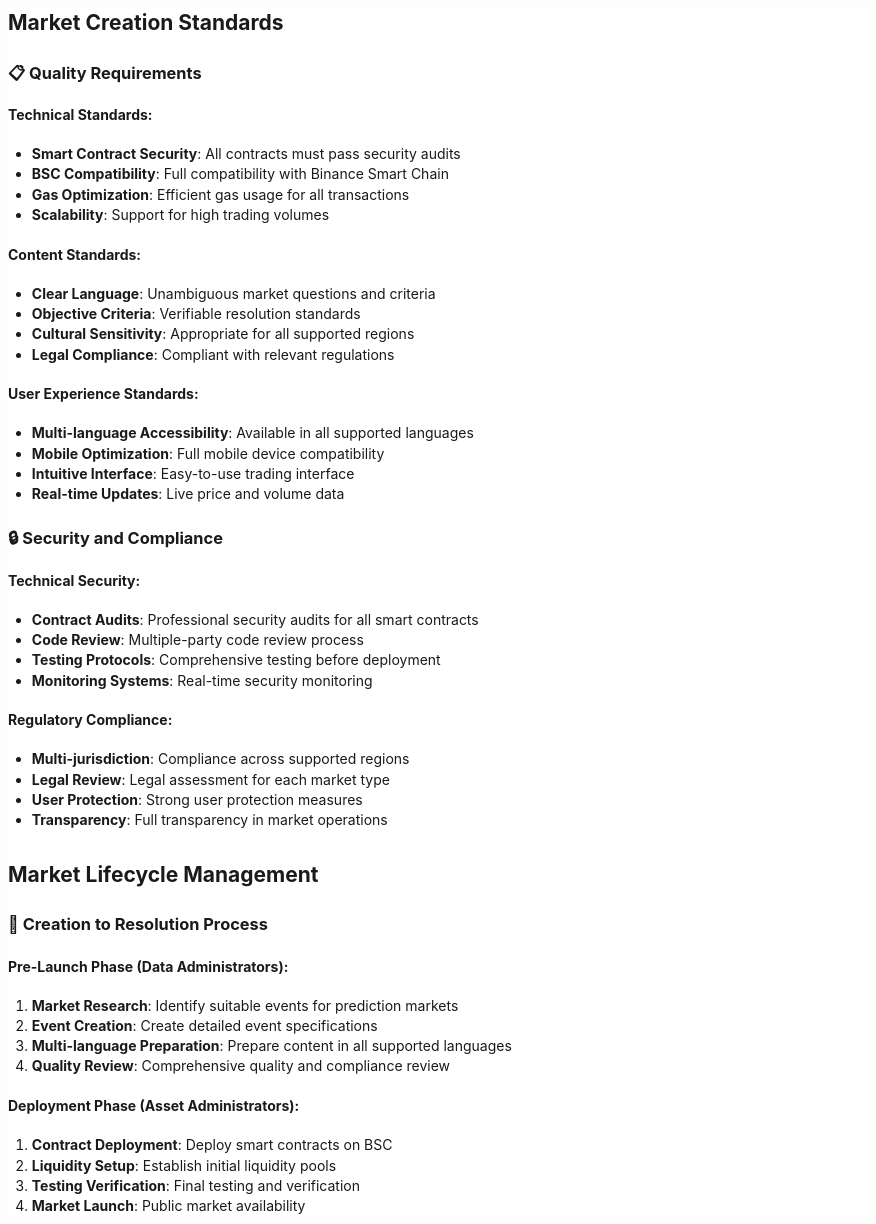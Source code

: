 ## Market Creation Standards

### 📋 **Quality Requirements**

#### **Technical Standards**:
- **Smart Contract Security**: All contracts must pass security audits
- **BSC Compatibility**: Full compatibility with Binance Smart Chain
- **Gas Optimization**: Efficient gas usage for all transactions
- **Scalability**: Support for high trading volumes

#### **Content Standards**:
- **Clear Language**: Unambiguous market questions and criteria
- **Objective Criteria**: Verifiable resolution standards
- **Cultural Sensitivity**: Appropriate for all supported regions
- **Legal Compliance**: Compliant with relevant regulations

#### **User Experience Standards**:
- **Multi-language Accessibility**: Available in all supported languages
- **Mobile Optimization**: Full mobile device compatibility
- **Intuitive Interface**: Easy-to-use trading interface
- **Real-time Updates**: Live price and volume data

### 🔒 **Security and Compliance**

#### **Technical Security**:
- **Contract Audits**: Professional security audits for all smart contracts
- **Code Review**: Multiple-party code review process
- **Testing Protocols**: Comprehensive testing before deployment
- **Monitoring Systems**: Real-time security monitoring

#### **Regulatory Compliance**:
- **Multi-jurisdiction**: Compliance across supported regions
- **Legal Review**: Legal assessment for each market type
- **User Protection**: Strong user protection measures
- **Transparency**: Full transparency in market operations

## Market Lifecycle Management

### 🔄 **Creation to Resolution Process**

#### **Pre-Launch Phase** (Data Administrators):
1. **Market Research**: Identify suitable events for prediction markets
2. **Event Creation**: Create detailed event specifications
3. **Multi-language Preparation**: Prepare content in all supported languages
4. **Quality Review**: Comprehensive quality and compliance review

#### **Deployment Phase** (Asset Administrators):
1. **Contract Deployment**: Deploy smart contracts on BSC
2. **Liquidity Setup**: Establish initial liquidity pools
3. **Testing Verification**: Final testing and verification
4. **Market Launch**: Public market availability
